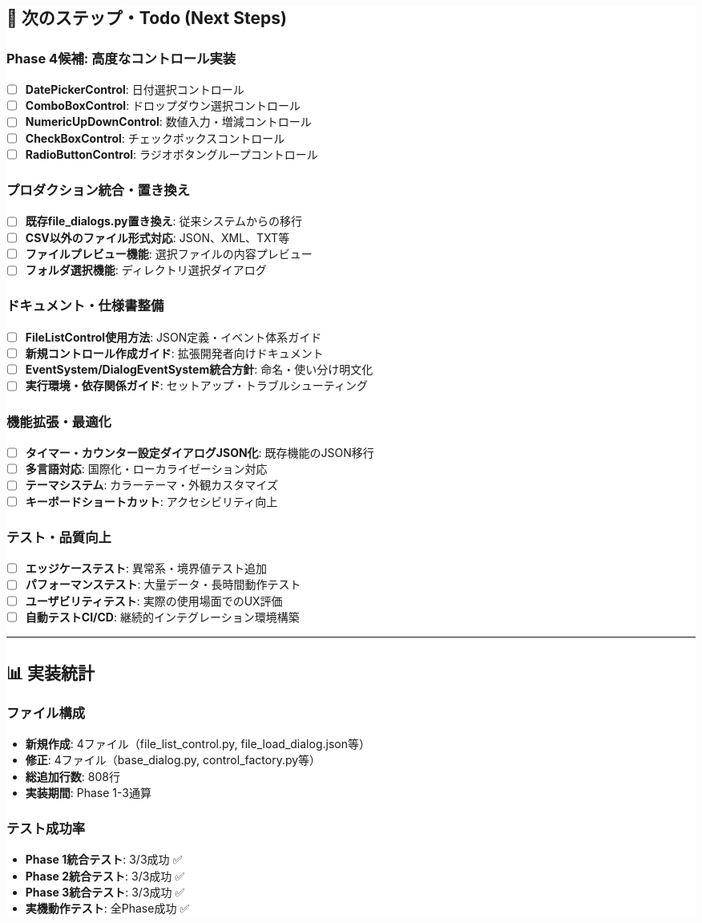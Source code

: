 
## 🚀 次のステップ・Todo (Next Steps)

### Phase 4候補: 高度なコントロール実装
- [ ] **DatePickerControl**: 日付選択コントロール
- [ ] **ComboBoxControl**: ドロップダウン選択コントロール
- [ ] **NumericUpDownControl**: 数値入力・増減コントロール
- [ ] **CheckBoxControl**: チェックボックスコントロール
- [ ] **RadioButtonControl**: ラジオボタングループコントロール

### プロダクション統合・置き換え
- [ ] **既存file_dialogs.py置き換え**: 従来システムからの移行
- [ ] **CSV以外のファイル形式対応**: JSON、XML、TXT等
- [ ] **ファイルプレビュー機能**: 選択ファイルの内容プレビュー
- [ ] **フォルダ選択機能**: ディレクトリ選択ダイアログ

### ドキュメント・仕様書整備
- [ ] **FileListControl使用方法**: JSON定義・イベント体系ガイド
- [ ] **新規コントロール作成ガイド**: 拡張開発者向けドキュメント
- [ ] **EventSystem/DialogEventSystem統合方針**: 命名・使い分け明文化
- [ ] **実行環境・依存関係ガイド**: セットアップ・トラブルシューティング

### 機能拡張・最適化
- [ ] **タイマー・カウンター設定ダイアログJSON化**: 既存機能のJSON移行
- [ ] **多言語対応**: 国際化・ローカライゼーション対応
- [ ] **テーマシステム**: カラーテーマ・外観カスタマイズ
- [ ] **キーボードショートカット**: アクセシビリティ向上

### テスト・品質向上
- [ ] **エッジケーステスト**: 異常系・境界値テスト追加
- [ ] **パフォーマンステスト**: 大量データ・長時間動作テスト
- [ ] **ユーザビリティテスト**: 実際の使用場面でのUX評価
- [ ] **自動テストCI/CD**: 継続的インテグレーション環境構築

---

## 📊 実装統計

### ファイル構成
- **新規作成**: 4ファイル（file_list_control.py, file_load_dialog.json等）
- **修正**: 4ファイル（base_dialog.py, control_factory.py等）
- **総追加行数**: 808行
- **実装期間**: Phase 1-3通算

### テスト成功率
- **Phase 1統合テスト**: 3/3成功 ✅
- **Phase 2統合テスト**: 3/3成功 ✅  
- **Phase 3統合テスト**: 3/3成功 ✅
- **実機動作テスト**: 全Phase成功 ✅

